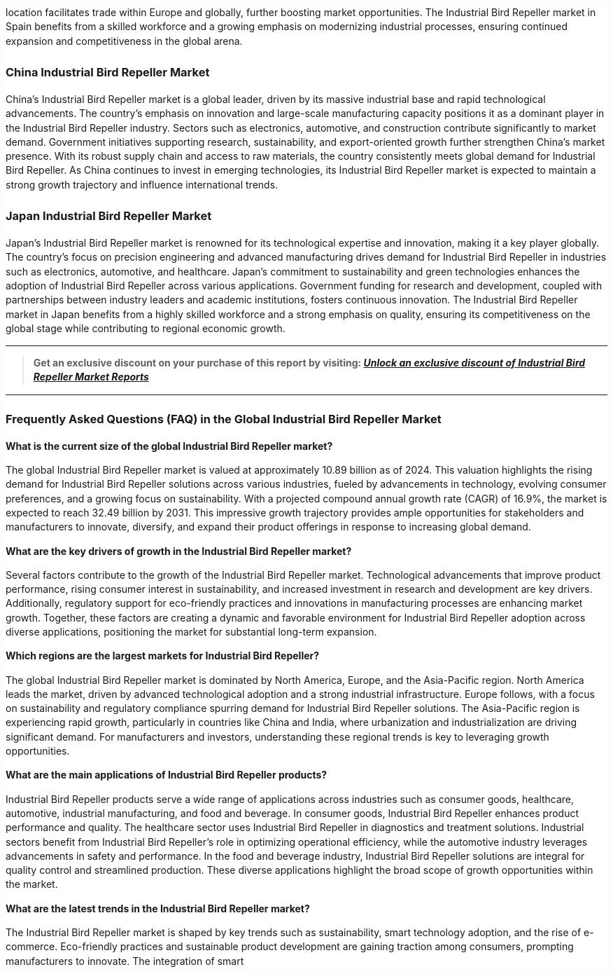 location facilitates trade within Europe and globally, further boosting market opportunities. The Industrial Bird Repeller market in Spain benefits from a skilled workforce and a growing emphasis on modernizing industrial processes, ensuring continued expansion and competitiveness in the global arena.</p><h3>China Industrial Bird Repeller Market</h3><p>China&rsquo;s Industrial Bird Repeller market is a global leader, driven by its massive industrial base and rapid technological advancements. The country&rsquo;s emphasis on innovation and large-scale manufacturing capacity positions it as a dominant player in the Industrial Bird Repeller industry. Sectors such as electronics, automotive, and construction contribute significantly to market demand. Government initiatives supporting research, sustainability, and export-oriented growth further strengthen China&rsquo;s market presence. With its robust supply chain and access to raw materials, the country consistently meets global demand for Industrial Bird Repeller. As China continues to invest in emerging technologies, its Industrial Bird Repeller market is expected to maintain a strong growth trajectory and influence international trends.</p><h3>Japan Industrial Bird Repeller Market</h3><p>Japan&rsquo;s Industrial Bird Repeller market is renowned for its technological expertise and innovation, making it a key player globally. The country&rsquo;s focus on precision engineering and advanced manufacturing drives demand for Industrial Bird Repeller in industries such as electronics, automotive, and healthcare. Japan&rsquo;s commitment to sustainability and green technologies enhances the adoption of Industrial Bird Repeller across various applications. Government funding for research and development, coupled with partnerships between industry leaders and academic institutions, fosters continuous innovation. The Industrial Bird Repeller market in Japan benefits from a highly skilled workforce and a strong emphasis on quality, ensuring its competitiveness on the global stage while contributing to regional economic growth.</p><hr /><blockquote><p><strong>Get an exclusive discount on your purchase of this report by visiting: <em><a href="://marketresearchpulse.com/ask-for-discount/143608?utm_source=Github&amp;utm_medium=0110">Unlock an exclusive discount of Industrial Bird Repeller Market Reports</a></em>&nbsp;</strong></p></blockquote><hr /><h3>Frequently Asked Questions (FAQ) in the Global Industrial Bird Repeller Market</h3><p><strong>What is the current size of the global Industrial Bird Repeller market?</strong></p><p>The global Industrial Bird Repeller market is valued at approximately 10.89 billion as of 2024. This valuation highlights the rising demand for Industrial Bird Repeller solutions across various industries, fueled by advancements in technology, evolving consumer preferences, and a growing focus on sustainability. With a projected compound annual growth rate (CAGR) of 16.9%, the market is expected to reach 32.49 billion by 2031. This impressive growth trajectory provides ample opportunities for stakeholders and manufacturers to innovate, diversify, and expand their product offerings in response to increasing global demand.</p><p><strong>What are the key drivers of growth in the Industrial Bird Repeller market?</strong></p><p>Several factors contribute to the growth of the Industrial Bird Repeller market. Technological advancements that improve product performance, rising consumer interest in sustainability, and increased investment in research and development are key drivers. Additionally, regulatory support for eco-friendly practices and innovations in manufacturing processes are enhancing market growth. Together, these factors are creating a dynamic and favorable environment for Industrial Bird Repeller adoption across diverse applications, positioning the market for substantial long-term expansion.</p><p><strong>Which regions are the largest markets for Industrial Bird Repeller?</strong></p><p>The global Industrial Bird Repeller market is dominated by North America, Europe, and the Asia-Pacific region. North America leads the market, driven by advanced technological adoption and a strong industrial infrastructure. Europe follows, with a focus on sustainability and regulatory compliance spurring demand for Industrial Bird Repeller solutions. The Asia-Pacific region is experiencing rapid growth, particularly in countries like China and India, where urbanization and industrialization are driving significant demand. For manufacturers and investors, understanding these regional trends is key to leveraging growth opportunities.</p><p><strong>What are the main applications of Industrial Bird Repeller products?</strong></p><p>Industrial Bird Repeller products serve a wide range of applications across industries such as consumer goods, healthcare, automotive, industrial manufacturing, and food and beverage. In consumer goods, Industrial Bird Repeller enhances product performance and quality. The healthcare sector uses Industrial Bird Repeller in diagnostics and treatment solutions. Industrial sectors benefit from Industrial Bird Repeller&rsquo;s role in optimizing operational efficiency, while the automotive industry leverages advancements in safety and performance. In the food and beverage industry, Industrial Bird Repeller solutions are integral for quality control and streamlined production. These diverse applications highlight the broad scope of growth opportunities within the market.</p><p><strong>What are the latest trends in the Industrial Bird Repeller market?</strong></p><p>The Industrial Bird Repeller market is shaped by key trends such as sustainability, smart technology adoption, and the rise of e-commerce. Eco-friendly practices and sustainable product development are gaining traction among consumers, prompting manufacturers to innovate. The integration of smart
